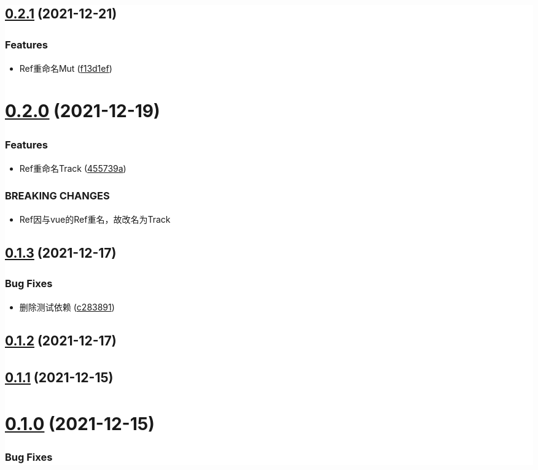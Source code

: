 ## [0.2.1](https://github.com/agileago/vue3-oop/compare/v0.2.0...v0.2.1) (2021-12-21)


### Features

* Ref重命名Mut ([f13d1ef](https://github.com/agileago/vue3-oop/commit/f13d1efbc9ec45c765a60906c560cbcd054c87a1))



# [0.2.0](https://github.com/agileago/vue3-oop/compare/v0.1.3...v0.2.0) (2021-12-19)


### Features

* Ref重命名Track ([455739a](https://github.com/agileago/vue3-oop/commit/455739a4127a53b9c7bfc74f89260ebc9fa3405c))


### BREAKING CHANGES

* Ref因与vue的Ref重名，故改名为Track



## [0.1.3](https://github.com/agileago/vue3-oop/compare/v0.1.2...v0.1.3) (2021-12-17)


### Bug Fixes

* 删除测试依赖 ([c283891](https://github.com/agileago/vue3-oop/commit/c2838911f12dcf7500dfd2052352a8145bc51f91))



## [0.1.2](https://github.com/agileago/vue3-oop/compare/v0.1.1...v0.1.2) (2021-12-17)



## [0.1.1](https://github.com/agileago/vue3-oop/compare/v0.1.0...v0.1.1) (2021-12-15)



# [0.1.0](https://github.com/agileago/vue3-oop/compare/v0.0.19...v0.1.0) (2021-12-15)


### Bug Fixes
